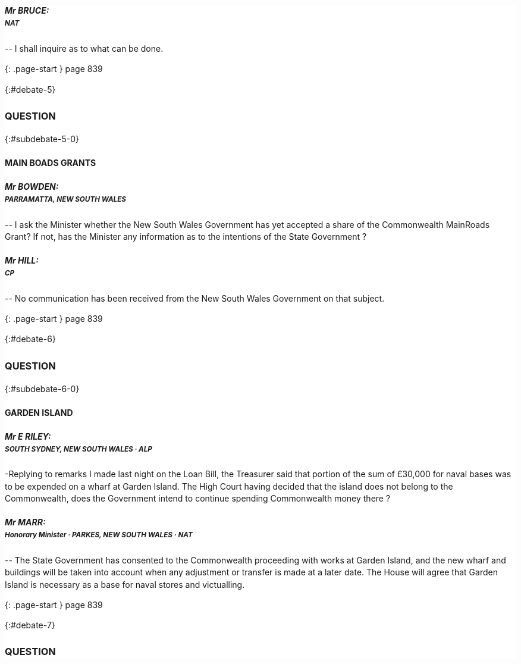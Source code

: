 ##### Mr BRUCE:<br><small class="text-muted">NAT</small>

-- I shall inquire as to what can be done. 

{: .page-start }
page 839

{:#debate-5}
### QUESTION

{:#subdebate-5-0}
#### MAIN BOADS GRANTS

##### Mr BOWDEN:<br><small class="text-muted">PARRAMATTA, NEW SOUTH WALES</small>

-- I ask the Minister whether the New South Wales Government has yet accepted a share of the Commonwealth MainRoads Grant? If not, has the Minister any information as to the intentions of the State Government ? 

##### Mr HILL:<br><small class="text-muted">CP</small>

-- No communication has been received from the New South Wales Government on that subject. 

{: .page-start }
page 839

{:#debate-6}
### QUESTION

{:#subdebate-6-0}
#### GARDEN ISLAND

##### Mr E RILEY:<br><small class="text-muted">SOUTH SYDNEY, NEW SOUTH WALES &middot; ALP</small>

-Replying to remarks I made last night on the Loan Bill, the Treasurer said that portion of the sum of £30,000 for naval bases was to be expended on a wharf at Garden Island. The High Court having decided that the island does not belong to the Commonwealth, does the Government intend to continue spending Commonwealth money there ? 

##### Mr MARR:<br><small class="text-muted">Honorary Minister &middot; PARKES, NEW SOUTH WALES &middot; NAT</small>

-- The State Government has consented to the Commonwealth proceeding with works at Garden Island, and the new wharf and buildings will be taken into account when any adjustment or transfer is made at a later date. The House will agree that Garden Island is necessary as a base for naval stores and victualling. 

{: .page-start }
page 839

{:#debate-7}
### QUESTION
